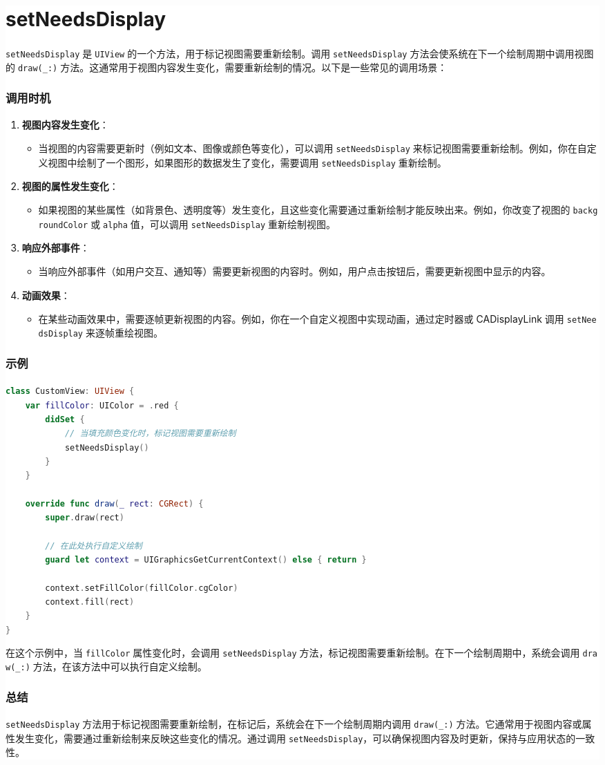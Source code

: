 

# setNeedsDisplay

`setNeedsDisplay` 是 `UIView` 的一个方法，用于标记视图需要重新绘制。调用 `setNeedsDisplay` 方法会使系统在下一个绘制周期中调用视图的 `draw(_:)` 方法。这通常用于视图内容发生变化，需要重新绘制的情况。以下是一些常见的调用场景：

### 调用时机

1. **视图内容发生变化**：
   - 当视图的内容需要更新时（例如文本、图像或颜色等变化），可以调用 `setNeedsDisplay` 来标记视图需要重新绘制。例如，你在自定义视图中绘制了一个图形，如果图形的数据发生了变化，需要调用 `setNeedsDisplay` 重新绘制。

2. **视图的属性发生变化**：
   - 如果视图的某些属性（如背景色、透明度等）发生变化，且这些变化需要通过重新绘制才能反映出来。例如，你改变了视图的 `backgroundColor` 或 `alpha` 值，可以调用 `setNeedsDisplay` 重新绘制视图。

3. **响应外部事件**：
   - 当响应外部事件（如用户交互、通知等）需要更新视图的内容时。例如，用户点击按钮后，需要更新视图中显示的内容。

4. **动画效果**：
   - 在某些动画效果中，需要逐帧更新视图的内容。例如，你在一个自定义视图中实现动画，通过定时器或 CADisplayLink 调用 `setNeedsDisplay` 来逐帧重绘视图。

### 示例

```swift
class CustomView: UIView {
    var fillColor: UIColor = .red {
        didSet {
            // 当填充颜色变化时，标记视图需要重新绘制
            setNeedsDisplay()
        }
    }
    
    override func draw(_ rect: CGRect) {
        super.draw(rect)
        
        // 在此处执行自定义绘制
        guard let context = UIGraphicsGetCurrentContext() else { return }
        
        context.setFillColor(fillColor.cgColor)
        context.fill(rect)
    }
}
```

在这个示例中，当 `fillColor` 属性变化时，会调用 `setNeedsDisplay` 方法，标记视图需要重新绘制。在下一个绘制周期中，系统会调用 `draw(_:)` 方法，在该方法中可以执行自定义绘制。

### 总结

`setNeedsDisplay` 方法用于标记视图需要重新绘制，在标记后，系统会在下一个绘制周期内调用 `draw(_:)` 方法。它通常用于视图内容或属性发生变化，需要通过重新绘制来反映这些变化的情况。通过调用 `setNeedsDisplay`，可以确保视图内容及时更新，保持与应用状态的一致性。
